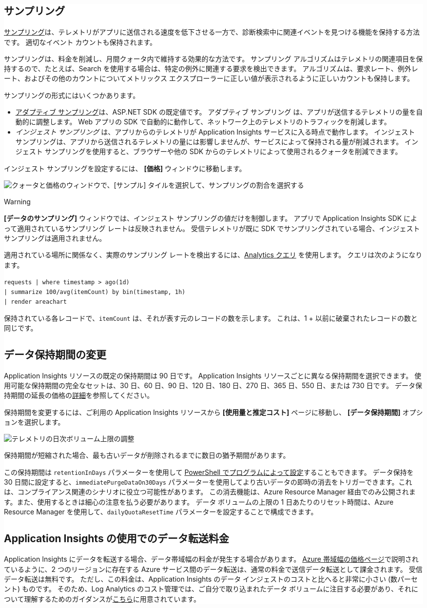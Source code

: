 ## <a name="sampling"></a>サンプリング
[サンプリング](../../azure-monitor/app/sampling.md)は、テレメトリがアプリに送信される速度を低下させる一方で、診断検索中に関連イベントを見つける機能を保持する方法です。 適切なイベント カウントも保持されます。

サンプリングは、料金を削減し、月間クォータ内で維持する効果的な方法です。 サンプリング アルゴリズムはテレメトリの関連項目を保持するので、たとえば、Search を使用する場合は、特定の例外に関連する要求を検出できます。 アルゴリズムは、要求レート、例外レート、およびその他のカウントについてメトリックス エクスプローラーに正しい値が表示されるように正しいカウントも保持します。

サンプリングの形式にはいくつかあります。

* [アダプティブ サンプリング](../../azure-monitor/app/sampling.md)は、ASP.NET SDK の既定値です。 アダプティブ サンプリング は、アプリが送信するテレメトリの量を自動的に調整します。 Web アプリの SDK で自動的に動作して、ネットワーク上のテレメトリのトラフィックを削減します。 
* *インジェスト サンプリング* は、アプリからのテレメトリが Application Insights サービスに入る時点で動作します。 インジェスト サンプリングは、アプリから送信されるテレメトリの量には影響しませんが、サービスによって保持される量が削減されます。 インジェスト サンプリングを使用すると、ブラウザーや他の SDK からのテレメトリによって使用されるクォータを削減できます。

インジェスト サンプリングを設定するには、 **[価格]** ウィンドウに移動します。

![クォータと価格のウィンドウで、[サンプル] タイルを選択して、サンプリングの割合を選択する](./media/pricing/pricing-004.png)

> [!WARNING]
> **[データのサンプリング]** ウィンドウでは、インジェスト サンプリングの値だけを制御します。 アプリで Application Insights SDK によって適用されているサンプリング レートは反映されません。 受信テレメトリが既に SDK でサンプリングされている場合、インジェスト サンプリングは適用されません。
>

適用されている場所に関係なく、実際のサンプリング レートを検出するには、[Analytics クエリ](analytics.md) を使用します。 クエリは次のようになります。

    requests | where timestamp > ago(1d)
    | summarize 100/avg(itemCount) by bin(timestamp, 1h)
    | render areachart

保持されている各レコードで、`itemCount` は、それが表す元のレコードの数を示します。 これは、1 + 以前に破棄されたレコードの数と同じです。

## <a name="change-the-data-retention-period"></a>データ保持期間の変更

Application Insights リソースの既定の保持期間は 90 日です。 Application Insights リソースごとに異なる保持期間を選択できます。 使用可能な保持期間の完全なセットは、30 日、60 日、90 日、120 日、180 日、270 日、365 日、550 日、または 730 日です。 データ保持期間の延長の価格の[詳細](https://azure.microsoft.com/pricing/details/monitor/)を参照してください。 

保持期間を変更するには、ご利用の Application Insights リソースから **[使用量と推定コスト]** ページに移動し、 **[データ保持期間]** オプションを選択します。

![テレメトリの日次ボリューム上限の調整](./media/pricing/pricing-005.png)

保持期間が短縮された場合、最も古いデータが削除されるまでに数日の猶予期間があります。

この保持期間は `retentionInDays` パラメーターを使用して [PowerShell でプログラムによって設定](powershell.md#set-the-data-retention)することもできます。 データ保持を 30 日間に設定すると、`immediatePurgeDataOn30Days` パラメーターを使用してより古いデータの即時の消去をトリガーできます。これは、コンプライアンス関連のシナリオに役立つ可能性があります。 この消去機能は、Azure Resource Manager 経由でのみ公開されます。また、使用するときは細心の注意を払う必要があります。 データ ボリュームの上限の 1 日あたりのリセット時間は、Azure Resource Manager を使用して、`dailyQuotaResetTime` パラメーターを設定することで構成できます。

## <a name="data-transfer-charges-using-application-insights"></a>Application Insights の使用でのデータ転送料金

Application Insights にデータを転送する場合、データ帯域幅の料金が発生する場合があります。 [Azure 帯域幅の価格ページ](https://azure.microsoft.com/pricing/details/bandwidth/)で説明されているように、2 つのリージョンに存在する Azure サービス間のデータ転送は、通常の料金で送信データ転送として課金されます。 受信データ転送は無料です。 ただし、この料金は、Application Insights のデータ インジェストのコストと比へると非常に小さい (数パーセント) ものです。 そのため、Log Analytics のコスト管理では、ご自分で取り込まれたデータ ボリュームに注目する必要があり、それについて理解するためのガイダンスが[こちら](https://docs.microsoft.com/azure/azure-monitor/app/pricing#managing-your-data-volume)に用意されています。


[api]: app-insights-api-custom-events-metrics.md
[apiproperties]: app-insights-api-custom-events-metrics.md#properties
[start]: ../../azure-monitor/app/app-insights-overview.md
[pricing]: https://azure.microsoft.com/pricing/details/application-insights/
[pricing]: https://azure.microsoft.com/pricing/details/application-insights/